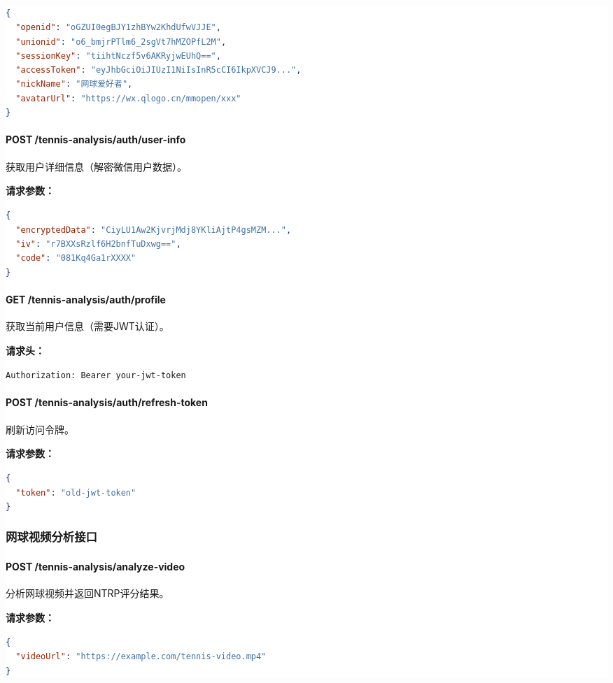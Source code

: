 ```json
{
  "openid": "oGZUI0egBJY1zhBYw2KhdUfwVJJE",
  "unionid": "o6_bmjrPTlm6_2sgVt7hMZOPfL2M",
  "sessionKey": "tiihtNczf5v6AKRyjwEUhQ==",
  "accessToken": "eyJhbGciOiJIUzI1NiIsInR5cCI6IkpXVCJ9...",
  "nickName": "网球爱好者",
  "avatarUrl": "https://wx.qlogo.cn/mmopen/xxx"
}
```

#### POST /tennis-analysis/auth/user-info

获取用户详细信息（解密微信用户数据）。

**请求参数：**

```json
{
  "encryptedData": "CiyLU1Aw2KjvrjMdj8YKliAjtP4gsMZM...",
  "iv": "r7BXXsRzlf6H2bnfTuDxwg==",
  "code": "081Kq4Ga1rXXXX"
}
```

#### GET /tennis-analysis/auth/profile

获取当前用户信息（需要JWT认证）。

**请求头：**

```
Authorization: Bearer your-jwt-token
```

#### POST /tennis-analysis/auth/refresh-token

刷新访问令牌。

**请求参数：**

```json
{
  "token": "old-jwt-token"
}
```

### 网球视频分析接口

#### POST /tennis-analysis/analyze-video

分析网球视频并返回NTRP评分结果。

**请求参数：**

```json
{
  "videoUrl": "https://example.com/tennis-video.mp4"
}
```
